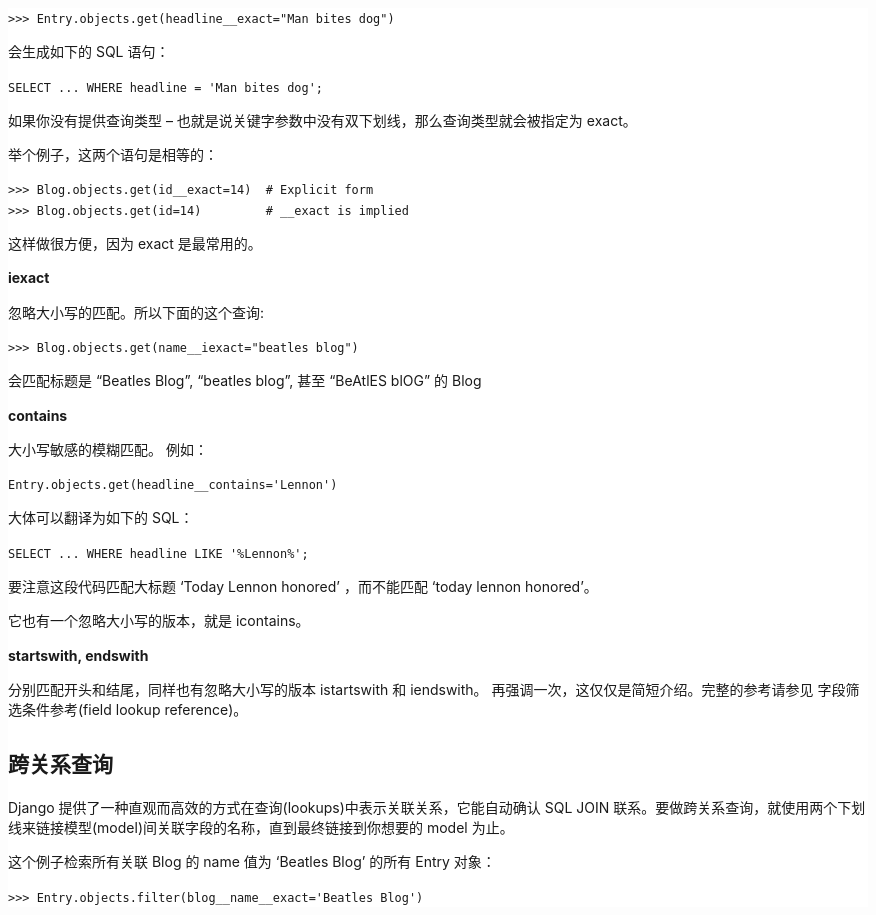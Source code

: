 ```
>>> Entry.objects.get(headline__exact="Man bites dog")
```

会生成如下的 SQL 语句：

```
SELECT ... WHERE headline = 'Man bites dog';
```

如果你没有提供查询类型 – 也就是说关键字参数中没有双下划线，那么查询类型就会被指定为 exact。

举个例子，这两个语句是相等的：

```
>>> Blog.objects.get(id__exact=14)  # Explicit form
>>> Blog.objects.get(id=14)         # __exact is implied
```

这样做很方便，因为 exact 是最常用的。

**iexact**

忽略大小写的匹配。所以下面的这个查询:

```
>>> Blog.objects.get(name__iexact="beatles blog")
```

会匹配标题是 “Beatles Blog”, “beatles blog”, 甚至 “BeAtlES blOG” 的 Blog

**contains**

大小写敏感的模糊匹配。 例如：

```
Entry.objects.get(headline__contains='Lennon')
```

大体可以翻译为如下的 SQL：

```
SELECT ... WHERE headline LIKE '%Lennon%';
```

要注意这段代码匹配大标题 ‘Today Lennon honored’ ，而不能匹配 ‘today lennon honored’。

它也有一个忽略大小写的版本，就是 icontains。

**startswith, endswith**

分别匹配开头和结尾，同样也有忽略大小写的版本 istartswith 和 iendswith。
再强调一次，这仅仅是简短介绍。完整的参考请参见 字段筛选条件参考(field lookup reference)。

## 跨关系查询

Django 提供了一种直观而高效的方式在查询(lookups)中表示关联关系，它能自动确认 SQL JOIN 联系。要做跨关系查询，就使用两个下划线来链接模型(model)间关联字段的名称，直到最终链接到你想要的 model 为止。

这个例子检索所有关联 Blog 的 name 值为 ‘Beatles Blog’ 的所有 Entry 对象：

```
>>> Entry.objects.filter(blog__name__exact='Beatles Blog')
```
